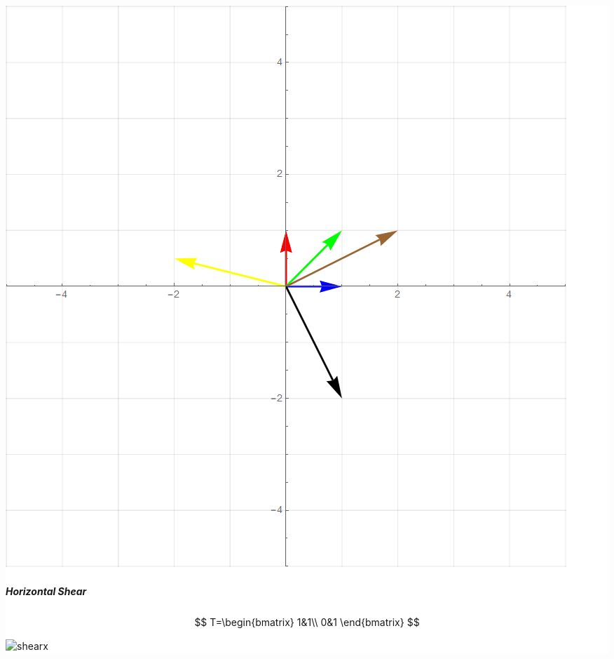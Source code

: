 ![stretchy](https://raw.githubusercontent.com/HowDoIGitHelp/CMSC57CoursePack/master/Lecture%20Notes/Media/linear%20algebra/stretchy.gif)

##### Horizontal Shear

$$
T=\begin{bmatrix}
1&1\\
0&1
\end{bmatrix}
$$

![shearx](https://i.imgur.com/sMJ3UVz.png)
